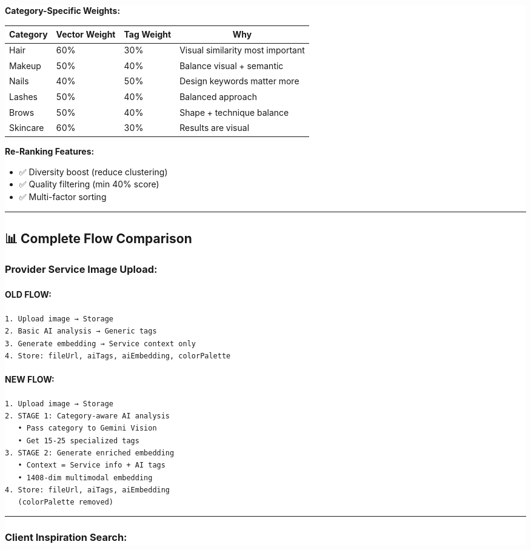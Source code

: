 **Category-Specific Weights:**

| Category | Vector Weight | Tag Weight | Why                              |
| -------- | ------------- | ---------- | -------------------------------- |
| Hair     | 60%           | 30%        | Visual similarity most important |
| Makeup   | 50%           | 40%        | Balance visual + semantic        |
| Nails    | 40%           | 50%        | Design keywords matter more      |
| Lashes   | 50%           | 40%        | Balanced approach                |
| Brows    | 50%           | 40%        | Shape + technique balance        |
| Skincare | 60%           | 30%        | Results are visual               |

**Re-Ranking Features:**

- ✅ Diversity boost (reduce clustering)
- ✅ Quality filtering (min 40% score)
- ✅ Multi-factor sorting

---

## 📊 **Complete Flow Comparison**

### **Provider Service Image Upload:**

#### **OLD FLOW:**

```
1. Upload image → Storage
2. Basic AI analysis → Generic tags
3. Generate embedding → Service context only
4. Store: fileUrl, aiTags, aiEmbedding, colorPalette
```

#### **NEW FLOW:**

```
1. Upload image → Storage
2. STAGE 1: Category-aware AI analysis
   • Pass category to Gemini Vision
   • Get 15-25 specialized tags
3. STAGE 2: Generate enriched embedding
   • Context = Service info + AI tags
   • 1408-dim multimodal embedding
4. Store: fileUrl, aiTags, aiEmbedding
   (colorPalette removed)
```

---

### **Client Inspiration Search:**
